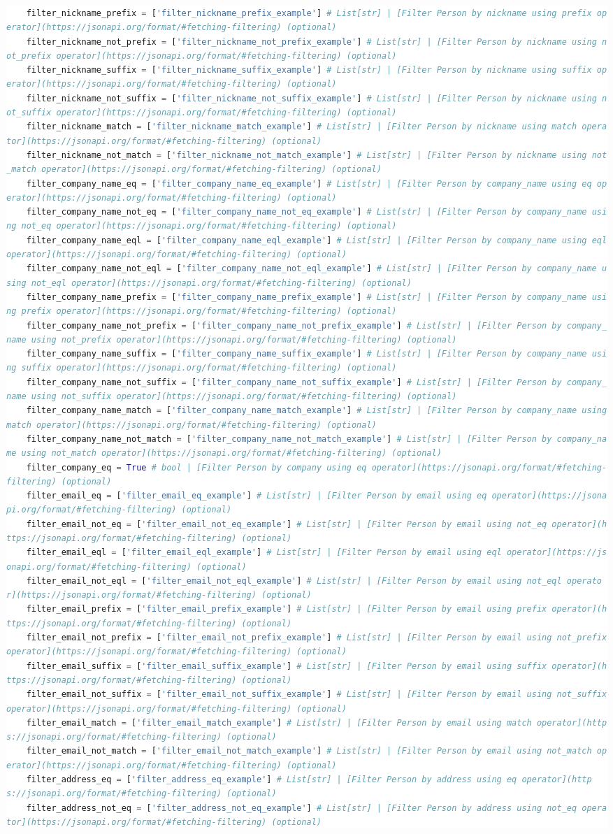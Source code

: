 ```python
    filter_nickname_prefix = ['filter_nickname_prefix_example'] # List[str] | [Filter Person by nickname using prefix operator](https://jsonapi.org/format/#fetching-filtering) (optional)
    filter_nickname_not_prefix = ['filter_nickname_not_prefix_example'] # List[str] | [Filter Person by nickname using not_prefix operator](https://jsonapi.org/format/#fetching-filtering) (optional)
    filter_nickname_suffix = ['filter_nickname_suffix_example'] # List[str] | [Filter Person by nickname using suffix operator](https://jsonapi.org/format/#fetching-filtering) (optional)
    filter_nickname_not_suffix = ['filter_nickname_not_suffix_example'] # List[str] | [Filter Person by nickname using not_suffix operator](https://jsonapi.org/format/#fetching-filtering) (optional)
    filter_nickname_match = ['filter_nickname_match_example'] # List[str] | [Filter Person by nickname using match operator](https://jsonapi.org/format/#fetching-filtering) (optional)
    filter_nickname_not_match = ['filter_nickname_not_match_example'] # List[str] | [Filter Person by nickname using not_match operator](https://jsonapi.org/format/#fetching-filtering) (optional)
    filter_company_name_eq = ['filter_company_name_eq_example'] # List[str] | [Filter Person by company_name using eq operator](https://jsonapi.org/format/#fetching-filtering) (optional)
    filter_company_name_not_eq = ['filter_company_name_not_eq_example'] # List[str] | [Filter Person by company_name using not_eq operator](https://jsonapi.org/format/#fetching-filtering) (optional)
    filter_company_name_eql = ['filter_company_name_eql_example'] # List[str] | [Filter Person by company_name using eql operator](https://jsonapi.org/format/#fetching-filtering) (optional)
    filter_company_name_not_eql = ['filter_company_name_not_eql_example'] # List[str] | [Filter Person by company_name using not_eql operator](https://jsonapi.org/format/#fetching-filtering) (optional)
    filter_company_name_prefix = ['filter_company_name_prefix_example'] # List[str] | [Filter Person by company_name using prefix operator](https://jsonapi.org/format/#fetching-filtering) (optional)
    filter_company_name_not_prefix = ['filter_company_name_not_prefix_example'] # List[str] | [Filter Person by company_name using not_prefix operator](https://jsonapi.org/format/#fetching-filtering) (optional)
    filter_company_name_suffix = ['filter_company_name_suffix_example'] # List[str] | [Filter Person by company_name using suffix operator](https://jsonapi.org/format/#fetching-filtering) (optional)
    filter_company_name_not_suffix = ['filter_company_name_not_suffix_example'] # List[str] | [Filter Person by company_name using not_suffix operator](https://jsonapi.org/format/#fetching-filtering) (optional)
    filter_company_name_match = ['filter_company_name_match_example'] # List[str] | [Filter Person by company_name using match operator](https://jsonapi.org/format/#fetching-filtering) (optional)
    filter_company_name_not_match = ['filter_company_name_not_match_example'] # List[str] | [Filter Person by company_name using not_match operator](https://jsonapi.org/format/#fetching-filtering) (optional)
    filter_company_eq = True # bool | [Filter Person by company using eq operator](https://jsonapi.org/format/#fetching-filtering) (optional)
    filter_email_eq = ['filter_email_eq_example'] # List[str] | [Filter Person by email using eq operator](https://jsonapi.org/format/#fetching-filtering) (optional)
    filter_email_not_eq = ['filter_email_not_eq_example'] # List[str] | [Filter Person by email using not_eq operator](https://jsonapi.org/format/#fetching-filtering) (optional)
    filter_email_eql = ['filter_email_eql_example'] # List[str] | [Filter Person by email using eql operator](https://jsonapi.org/format/#fetching-filtering) (optional)
    filter_email_not_eql = ['filter_email_not_eql_example'] # List[str] | [Filter Person by email using not_eql operator](https://jsonapi.org/format/#fetching-filtering) (optional)
    filter_email_prefix = ['filter_email_prefix_example'] # List[str] | [Filter Person by email using prefix operator](https://jsonapi.org/format/#fetching-filtering) (optional)
    filter_email_not_prefix = ['filter_email_not_prefix_example'] # List[str] | [Filter Person by email using not_prefix operator](https://jsonapi.org/format/#fetching-filtering) (optional)
    filter_email_suffix = ['filter_email_suffix_example'] # List[str] | [Filter Person by email using suffix operator](https://jsonapi.org/format/#fetching-filtering) (optional)
    filter_email_not_suffix = ['filter_email_not_suffix_example'] # List[str] | [Filter Person by email using not_suffix operator](https://jsonapi.org/format/#fetching-filtering) (optional)
    filter_email_match = ['filter_email_match_example'] # List[str] | [Filter Person by email using match operator](https://jsonapi.org/format/#fetching-filtering) (optional)
    filter_email_not_match = ['filter_email_not_match_example'] # List[str] | [Filter Person by email using not_match operator](https://jsonapi.org/format/#fetching-filtering) (optional)
    filter_address_eq = ['filter_address_eq_example'] # List[str] | [Filter Person by address using eq operator](https://jsonapi.org/format/#fetching-filtering) (optional)
    filter_address_not_eq = ['filter_address_not_eq_example'] # List[str] | [Filter Person by address using not_eq operator](https://jsonapi.org/format/#fetching-filtering) (optional)
```